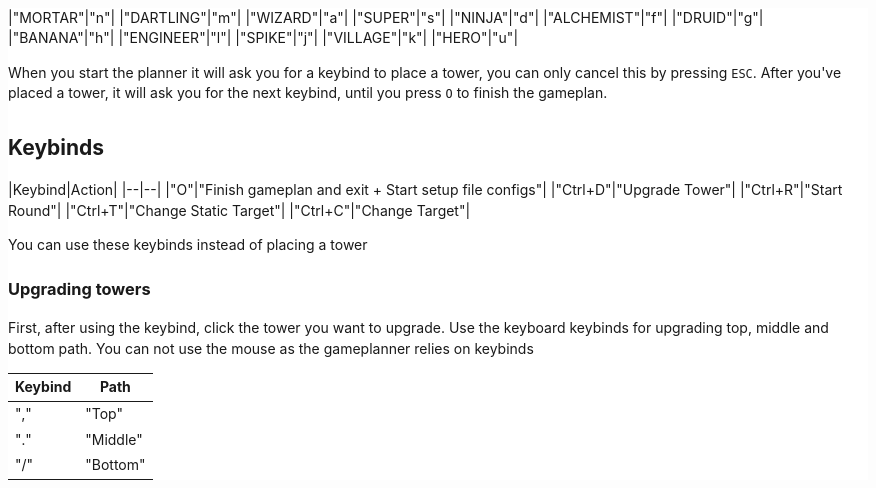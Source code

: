 |"MORTAR"|"n"|
|"DARTLING"|"m"|
|"WIZARD"|"a"|
|"SUPER"|"s"|
|"NINJA"|"d"|
|"ALCHEMIST"|"f"|
|"DRUID"|"g"|
|"BANANA"|"h"|
|"ENGINEER"|"l"|
|"SPIKE"|"j"|
|"VILLAGE"|"k"|
|"HERO"|"u"|

When you start the planner it will ask you for a keybind to place a tower, you can only cancel this by pressing `ESC`. After you've placed a tower, it will ask you for the next keybind, until you press `O` to finish the gameplan.

## Keybinds
<a name="keybinds"/>
|Keybind|Action|
|--|--|
|"O"|"Finish gameplan and exit + Start setup file configs"|
|"Ctrl+D"|"Upgrade Tower"|
|"Ctrl+R"|"Start Round"|
|"Ctrl+T"|"Change Static Target"|
|"Ctrl+C"|"Change Target"|

You can use these keybinds instead of placing a tower

### Upgrading towers
<a name="upgrading_towers"/>
First, after using the keybind, click the tower you want to upgrade.
Use the keyboard keybinds for upgrading top, middle and bottom path. You can not use the mouse as the gameplanner relies on keybinds

|Keybind|Path|
|--|--|
|","|"Top"|
|"."|"Middle"|
|"/"|"Bottom"|
